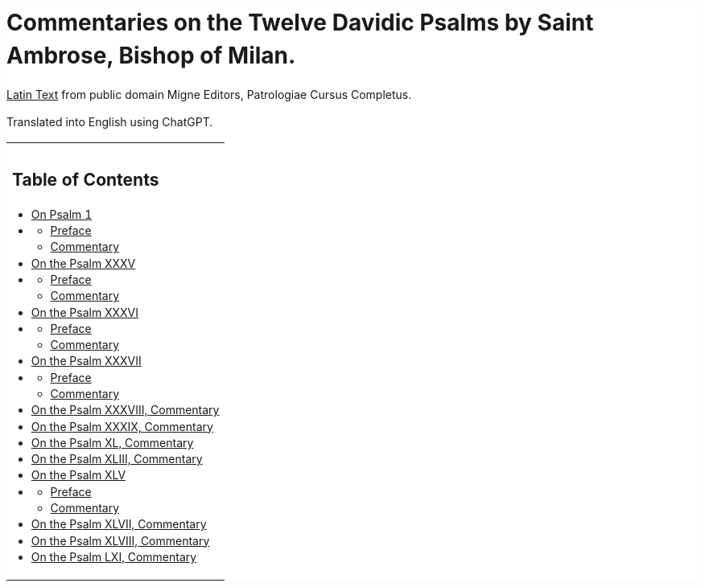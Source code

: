 <h1>Commentaries on the Twelve Davidic Psalms by Saint Ambrose, Bishop of Milan.</h1>

<a href='./Latin/Commentaries%20on%20the%20Twelve%20Davidic%20Psalms%20LATIN.md'>Latin Text</a> from public domain Migne Editors, Patrologiae Cursus Completus.

Translated into English using ChatGPT. 

<table id="user-content-toc" summary="Contents">
<tbody><tr><td>
<h2>Table of Contents</h2>
<ul>
<li><a href='#tocuniq3'>On Psalm 1</a></li>
<li>
    <ul>
        <li><a href='#tocuniq4'>Preface</a></li>
        <li><a href='#tocuniq5'>Commentary</a></li>
    </ul>
</li>
<li><a href='#tocuniq6'>On the Psalm XXXV</a></li>
<li>
    <ul>
        <li><a href='#tocuniq7'>Preface</a></li>
        <li><a href='#tocuniq8'>Commentary</a></li>
    </ul>
</li>
<li><a href='#tocuniq9'>On the Psalm XXXVI</a></li>
<li>
    <ul>
        <li><a href='#tocuniq10'>Preface</a></li>
        <li><a href='#tocuniq11'>Commentary</a></li>
    </ul>
</li>
<li><a href='#tocuniq12'>On the Psalm XXXVII</a></li>
<li>
    <ul>
        <li><a href='#tocuniq13'>Preface</a></li>
        <li><a href='#tocuniq14'>Commentary</a></li>
    </ul>
</li>
<li><a href='#tocuniq15'>On the Psalm XXXVIII, Commentary</a></li>
<li><a href='#tocuniq16'>On the Psalm XXXIX, Commentary</a></li>
<li><a href='#tocuniq17'>On the Psalm XL, Commentary</a></li>
<li><a href='#tocuniq18'>On the Psalm XLIII, Commentary</a></li>
<li><a href='#tocuniq19'>On the Psalm XLV</a></li>
<li>
    <ul>
        <li><a href='#tocuniq20'>Preface</a></li>
        <li><a href='#tocuniq21'>Commentary</a></li>
    </ul>
</li>
<li><a href='#tocuniq22'>On the Psalm XLVII, Commentary</a></li>
<li><a href='#tocuniq23'>On the Psalm XLVIII, Commentary</a></li>
<li><a href='#tocuniq24'>On the Psalm LXI, Commentary</a></li>
